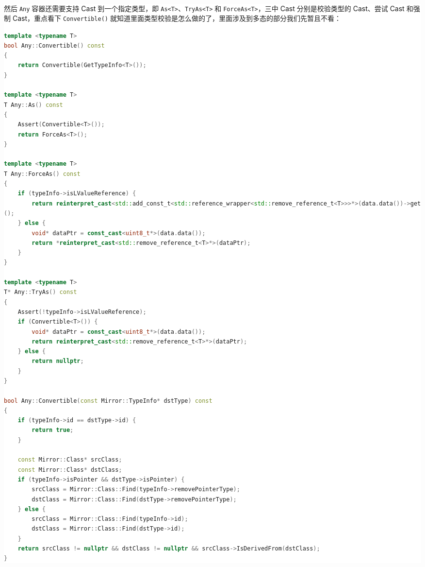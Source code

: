 然后 `Any` 容器还需要支持 Cast 到一个指定类型，即 `As<T>`、`TryAs<T>` 和 `ForceAs<T>`，三中 Cast 分别是校验类型的 Cast、尝试 Cast 和强制 Cast，重点看下 `Convertible()` 就知道里面类型校验是怎么做的了，里面涉及到多态的部分我们先暂且不看：

```cpp
template <typename T>
bool Any::Convertible() const
{
    return Convertible(GetTypeInfo<T>());
}

template <typename T>
T Any::As() const
{
    Assert(Convertible<T>());
    return ForceAs<T>();
}

template <typename T>
T Any::ForceAs() const
{
    if (typeInfo->isLValueReference) {
        return reinterpret_cast<std::add_const_t<std::reference_wrapper<std::remove_reference_t<T>>>*>(data.data())->get();
    } else {
        void* dataPtr = const_cast<uint8_t*>(data.data());
        return *reinterpret_cast<std::remove_reference_t<T>*>(dataPtr);
    }
}

template <typename T>
T* Any::TryAs() const
{
    Assert(!typeInfo->isLValueReference);
    if (Convertible<T>()) {
        void* dataPtr = const_cast<uint8_t*>(data.data());
        return reinterpret_cast<std::remove_reference_t<T>*>(dataPtr);
    } else {
        return nullptr;
    }
}

bool Any::Convertible(const Mirror::TypeInfo* dstType) const
{
    if (typeInfo->id == dstType->id) {
        return true;
    }

    const Mirror::Class* srcClass;
    const Mirror::Class* dstClass;
    if (typeInfo->isPointer && dstType->isPointer) {
        srcClass = Mirror::Class::Find(typeInfo->removePointerType);
        dstClass = Mirror::Class::Find(dstType->removePointerType);
    } else {
        srcClass = Mirror::Class::Find(typeInfo->id);
        dstClass = Mirror::Class::Find(dstType->id);
    }
    return srcClass != nullptr && dstClass != nullptr && srcClass->IsDerivedFrom(dstClass);
}
```
